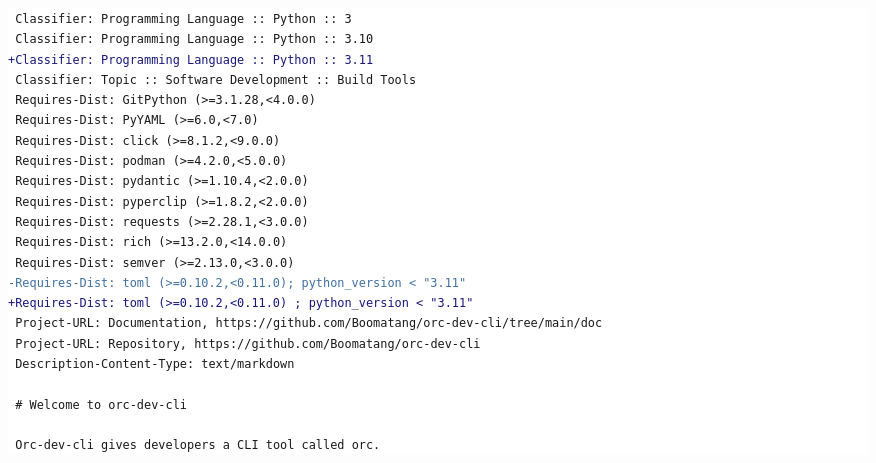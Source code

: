 ```diff
 Classifier: Programming Language :: Python :: 3
 Classifier: Programming Language :: Python :: 3.10
+Classifier: Programming Language :: Python :: 3.11
 Classifier: Topic :: Software Development :: Build Tools
 Requires-Dist: GitPython (>=3.1.28,<4.0.0)
 Requires-Dist: PyYAML (>=6.0,<7.0)
 Requires-Dist: click (>=8.1.2,<9.0.0)
 Requires-Dist: podman (>=4.2.0,<5.0.0)
 Requires-Dist: pydantic (>=1.10.4,<2.0.0)
 Requires-Dist: pyperclip (>=1.8.2,<2.0.0)
 Requires-Dist: requests (>=2.28.1,<3.0.0)
 Requires-Dist: rich (>=13.2.0,<14.0.0)
 Requires-Dist: semver (>=2.13.0,<3.0.0)
-Requires-Dist: toml (>=0.10.2,<0.11.0); python_version < "3.11"
+Requires-Dist: toml (>=0.10.2,<0.11.0) ; python_version < "3.11"
 Project-URL: Documentation, https://github.com/Boomatang/orc-dev-cli/tree/main/doc
 Project-URL: Repository, https://github.com/Boomatang/orc-dev-cli
 Description-Content-Type: text/markdown
 
 # Welcome to orc-dev-cli
 
 Orc-dev-cli gives developers a CLI tool called orc.
```

